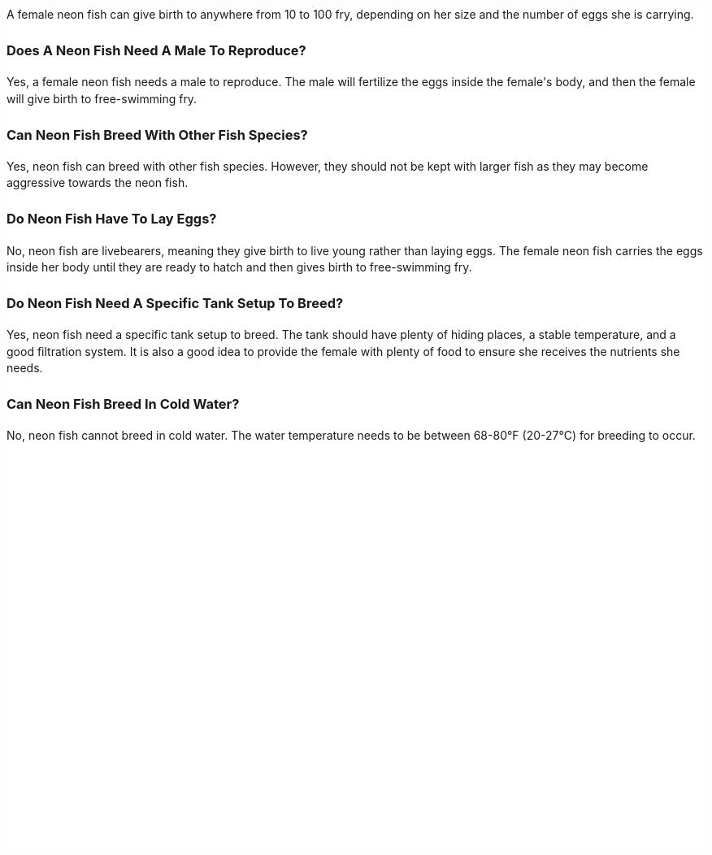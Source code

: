 A female neon fish can give birth to anywhere from 10 to 100 fry, depending on her size and the number of eggs she is carrying.

<h3>Does A Neon Fish Need A Male To Reproduce?</h3>

Yes, a female neon fish needs a male to reproduce. The male will fertilize the eggs inside the female's body, and then the female will give birth to free-swimming fry.

<h3>Can Neon Fish Breed With Other Fish Species?</h3>

Yes, neon fish can breed with other fish species. However, they should not be kept with larger fish as they may become aggressive towards the neon fish.

<h3>Do Neon Fish Have To Lay Eggs?</h3>

No, neon fish are livebearers, meaning they give birth to live young rather than laying eggs. The female neon fish carries the eggs inside her body until they are ready to hatch and then gives birth to free-swimming fry.

<h3>Do Neon Fish Need A Specific Tank Setup To Breed?</h3>

Yes, neon fish need a specific tank setup to breed. The tank should have plenty of hiding places, a stable temperature, and a good filtration system. It is also a good idea to provide the female with plenty of food to ensure she receives the nutrients she needs.

<h3>Can Neon Fish Breed In Cold Water?</h3>

No, neon fish cannot breed in cold water. The water temperature needs to be between 68-80°F (20-27°C) for breeding to occur.

<div style="position: relative; padding-bottom: 56.25%; overflow: hidden"><iframe src="https://www.youtube.com/embed/RqybVrnofzk" frameborder="0" allow="accelerometer; autoplay; clipboard-write; encrypted-media; gyroscope; picture-in-picture; web-share" allowfullscreen style="position: absolute; top: 0; left: 0; width: 100%; height: 100%;"></iframe>
</div>